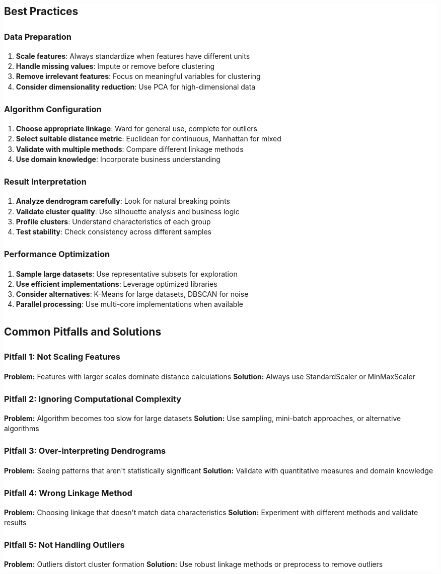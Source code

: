 ## Best Practices

### Data Preparation
1. **Scale features**: Always standardize when features have different units
2. **Handle missing values**: Impute or remove before clustering
3. **Remove irrelevant features**: Focus on meaningful variables for clustering
4. **Consider dimensionality reduction**: Use PCA for high-dimensional data

### Algorithm Configuration
1. **Choose appropriate linkage**: Ward for general use, complete for outliers
2. **Select suitable distance metric**: Euclidean for continuous, Manhattan for mixed
3. **Validate with multiple methods**: Compare different linkage methods
4. **Use domain knowledge**: Incorporate business understanding

### Result Interpretation
1. **Analyze dendrogram carefully**: Look for natural breaking points
2. **Validate cluster quality**: Use silhouette analysis and business logic
3. **Profile clusters**: Understand characteristics of each group
4. **Test stability**: Check consistency across different samples

### Performance Optimization
1. **Sample large datasets**: Use representative subsets for exploration
2. **Use efficient implementations**: Leverage optimized libraries
3. **Consider alternatives**: K-Means for large datasets, DBSCAN for noise
4. **Parallel processing**: Use multi-core implementations when available

## Common Pitfalls and Solutions

### Pitfall 1: Not Scaling Features
**Problem:** Features with larger scales dominate distance calculations
**Solution:** Always use StandardScaler or MinMaxScaler

### Pitfall 2: Ignoring Computational Complexity
**Problem:** Algorithm becomes too slow for large datasets
**Solution:** Use sampling, mini-batch approaches, or alternative algorithms

### Pitfall 3: Over-interpreting Dendrograms
**Problem:** Seeing patterns that aren't statistically significant
**Solution:** Validate with quantitative measures and domain knowledge

### Pitfall 4: Wrong Linkage Method
**Problem:** Choosing linkage that doesn't match data characteristics
**Solution:** Experiment with different methods and validate results

### Pitfall 5: Not Handling Outliers
**Problem:** Outliers distort cluster formation
**Solution:** Use robust linkage methods or preprocess to remove outliers
